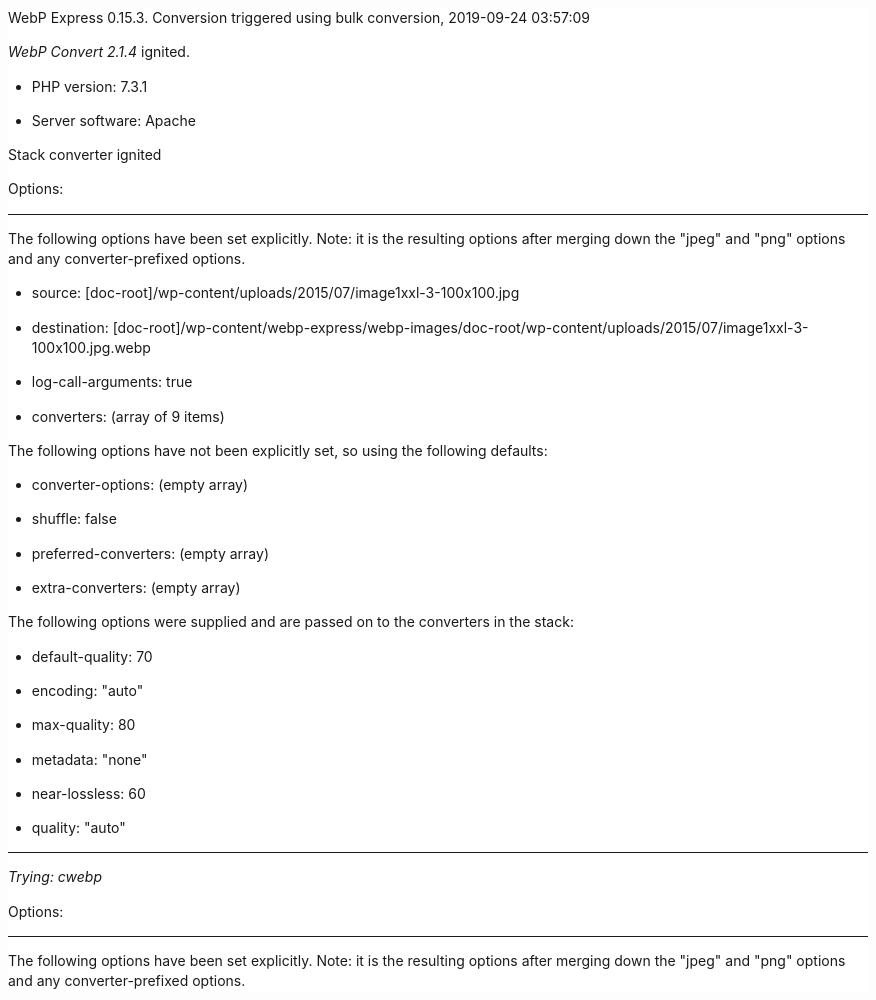 WebP Express 0.15.3. Conversion triggered using bulk conversion, 2019-09-24 03:57:09


*WebP Convert 2.1.4*  ignited.

- PHP version: 7.3.1

- Server software: Apache


Stack converter ignited


Options:

------------

The following options have been set explicitly. Note: it is the resulting options after merging down the "jpeg" and "png" options and any converter-prefixed options.

- source: [doc-root]/wp-content/uploads/2015/07/image1xxl-3-100x100.jpg

- destination: [doc-root]/wp-content/webp-express/webp-images/doc-root/wp-content/uploads/2015/07/image1xxl-3-100x100.jpg.webp

- log-call-arguments: true

- converters: (array of 9 items)


The following options have not been explicitly set, so using the following defaults:

- converter-options: (empty array)

- shuffle: false

- preferred-converters: (empty array)

- extra-converters: (empty array)


The following options were supplied and are passed on to the converters in the stack:

- default-quality: 70

- encoding: "auto"

- max-quality: 80

- metadata: "none"

- near-lossless: 60

- quality: "auto"

------------



*Trying: cwebp* 


Options:

------------

The following options have been set explicitly. Note: it is the resulting options after merging down the "jpeg" and "png" options and any converter-prefixed options.
